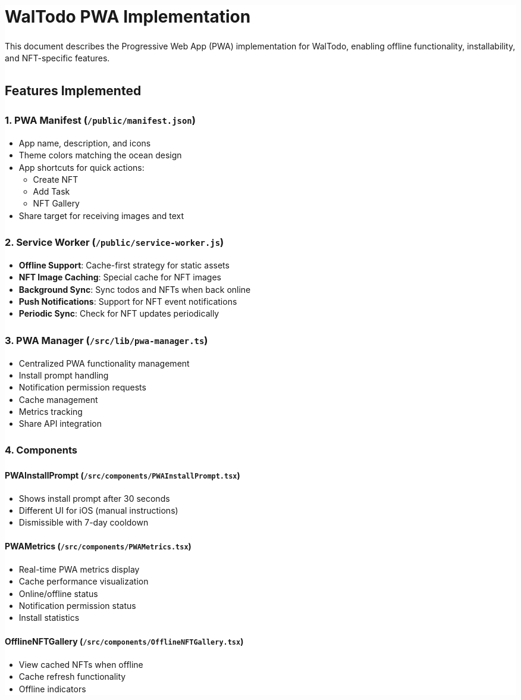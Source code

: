 # WalTodo PWA Implementation

This document describes the Progressive Web App (PWA) implementation for WalTodo, enabling offline functionality, installability, and NFT-specific features.

## Features Implemented

### 1. **PWA Manifest** (`/public/manifest.json`)
- App name, description, and icons
- Theme colors matching the ocean design
- App shortcuts for quick actions:
  - Create NFT
  - Add Task
  - NFT Gallery
- Share target for receiving images and text

### 2. **Service Worker** (`/public/service-worker.js`)
- **Offline Support**: Cache-first strategy for static assets
- **NFT Image Caching**: Special cache for NFT images
- **Background Sync**: Sync todos and NFTs when back online
- **Push Notifications**: Support for NFT event notifications
- **Periodic Sync**: Check for NFT updates periodically

### 3. **PWA Manager** (`/src/lib/pwa-manager.ts`)
- Centralized PWA functionality management
- Install prompt handling
- Notification permission requests
- Cache management
- Metrics tracking
- Share API integration

### 4. **Components**

#### PWAInstallPrompt (`/src/components/PWAInstallPrompt.tsx`)
- Shows install prompt after 30 seconds
- Different UI for iOS (manual instructions)
- Dismissible with 7-day cooldown

#### PWAMetrics (`/src/components/PWAMetrics.tsx`)
- Real-time PWA metrics display
- Cache performance visualization
- Online/offline status
- Notification permission status
- Install statistics

#### OfflineNFTGallery (`/src/components/OfflineNFTGallery.tsx`)
- View cached NFTs when offline
- Cache refresh functionality
- Offline indicators
